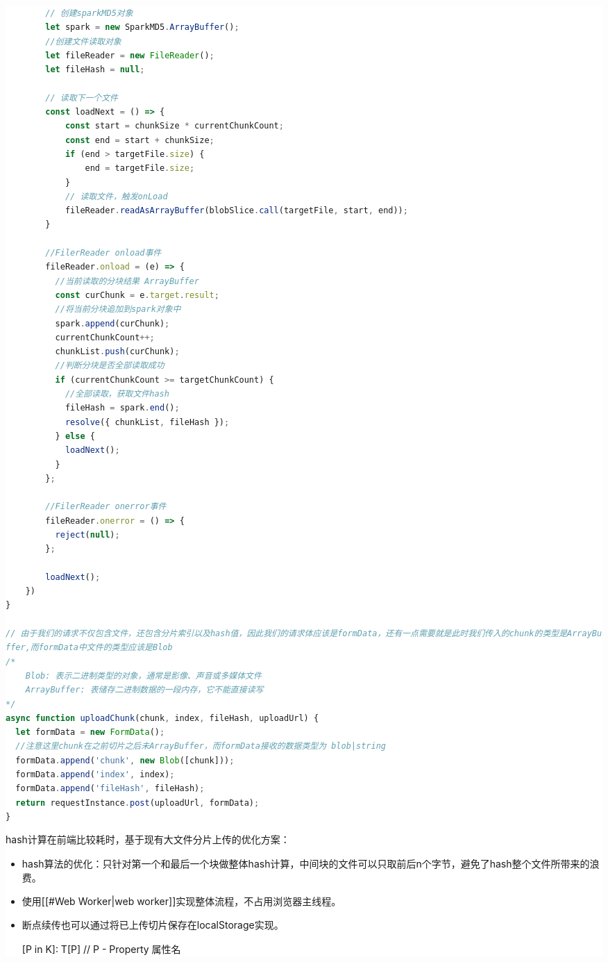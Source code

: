 ```js
	    // 创建sparkMD5对象
	    let spark = new SparkMD5.ArrayBuffer();
	    //创建文件读取对象
	    let fileReader = new FileReader();
	    let fileHash = null;

		// 读取下一个文件
		const loadNext = () => {
			const start = chunkSize * currentChunkCount;
			const end = start + chunkSize;
			if (end > targetFile.size) {
				end = targetFile.size;
			}
			// 读取文件，触发onLoad
			fileReader.readAsArrayBuffer(blobSlice.call(targetFile, start, end));
		}

		//FilerReader onload事件
	    fileReader.onload = (e) => {
	      //当前读取的分块结果 ArrayBuffer
	      const curChunk = e.target.result;
	      //将当前分块追加到spark对象中
	      spark.append(curChunk);
	      currentChunkCount++;
	      chunkList.push(curChunk);
	      //判断分块是否全部读取成功
	      if (currentChunkCount >= targetChunkCount) {
	        //全部读取，获取文件hash
	        fileHash = spark.end();
	        resolve({ chunkList, fileHash });
	      } else {
	        loadNext();
	      }
	    };

		//FilerReader onerror事件
	    fileReader.onerror = () => {
	      reject(null);
	    };

		loadNext();
	})
}

// 由于我们的请求不仅包含文件，还包含分片索引以及hash值，因此我们的请求体应该是formData，还有一点需要就是此时我们传入的chunk的类型是ArrayBuffer,而formData中文件的类型应该是Blob
/*
	Blob: 表示二进制类型的对象，通常是影像、声音或多媒体文件
	ArrayBuffer: 表储存二进制数据的一段内存，它不能直接读写
*/
async function uploadChunk(chunk, index, fileHash, uploadUrl) {
  let formData = new FormData();
  //注意这里chunk在之前切片之后未ArrayBuffer，而formData接收的数据类型为 blob|string
  formData.append('chunk', new Blob([chunk]));
  formData.append('index', index);
  formData.append('fileHash', fileHash);
  return requestInstance.post(uploadUrl, formData);
}
```
hash计算在前端比较耗时，基于现有大文件分片上传的优化方案：
- hash算法的优化：只针对第一个和最后一个块做整体hash计算，中间块的文件可以只取前后n个字节，避免了hash整个文件所带来的浪费。
- 使用[[#Web Worker|web worker]]实现整体流程，不占用浏览器主线程。
- 断点续传也可以通过将已上传切片保存在localStorage实现。

  [P in K]: T[P] // P - Property 属性名